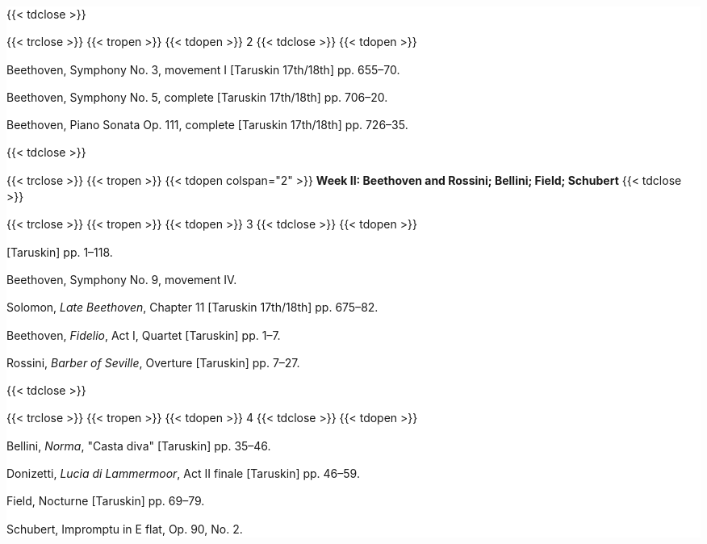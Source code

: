 
{{< tdclose >}}

{{< trclose >}}
{{< tropen >}}
{{< tdopen >}}
2
{{< tdclose >}}
{{< tdopen >}}


Beethoven, Symphony No. 3, movement I \[Taruskin 17th/18th\] pp. 655–70.

Beethoven, Symphony No. 5, complete \[Taruskin 17th/18th\] pp. 706–20.

Beethoven, Piano Sonata Op. 111, complete \[Taruskin 17th/18th\] pp. 726–35.


{{< tdclose >}}

{{< trclose >}}
{{< tropen >}}
{{< tdopen colspan="2" >}}
**Week II: Beethoven and Rossini; Bellini; Field; Schubert**
{{< tdclose >}}

{{< trclose >}}
{{< tropen >}}
{{< tdopen >}}
3
{{< tdclose >}}
{{< tdopen >}}


\[Taruskin\] pp. 1–118.

Beethoven, Symphony No. 9, movement IV.

Solomon, _Late Beethoven_, Chapter 11 \[Taruskin 17th/18th\] pp. 675–82.

Beethoven, _Fidelio_, Act I, Quartet \[Taruskin\] pp. 1–7.

Rossini, _Barber of Seville_, Overture \[Taruskin\] pp. 7–27.


{{< tdclose >}}

{{< trclose >}}
{{< tropen >}}
{{< tdopen >}}
4
{{< tdclose >}}
{{< tdopen >}}


Bellini, _Norma_, "Casta diva" \[Taruskin\] pp. 35–46.

Donizetti, _Lucia di Lammermoor_, Act II finale \[Taruskin\] pp. 46–59.

Field, Nocturne \[Taruskin\] pp. 69–79.

Schubert, Impromptu in E flat, Op. 90, No. 2.

